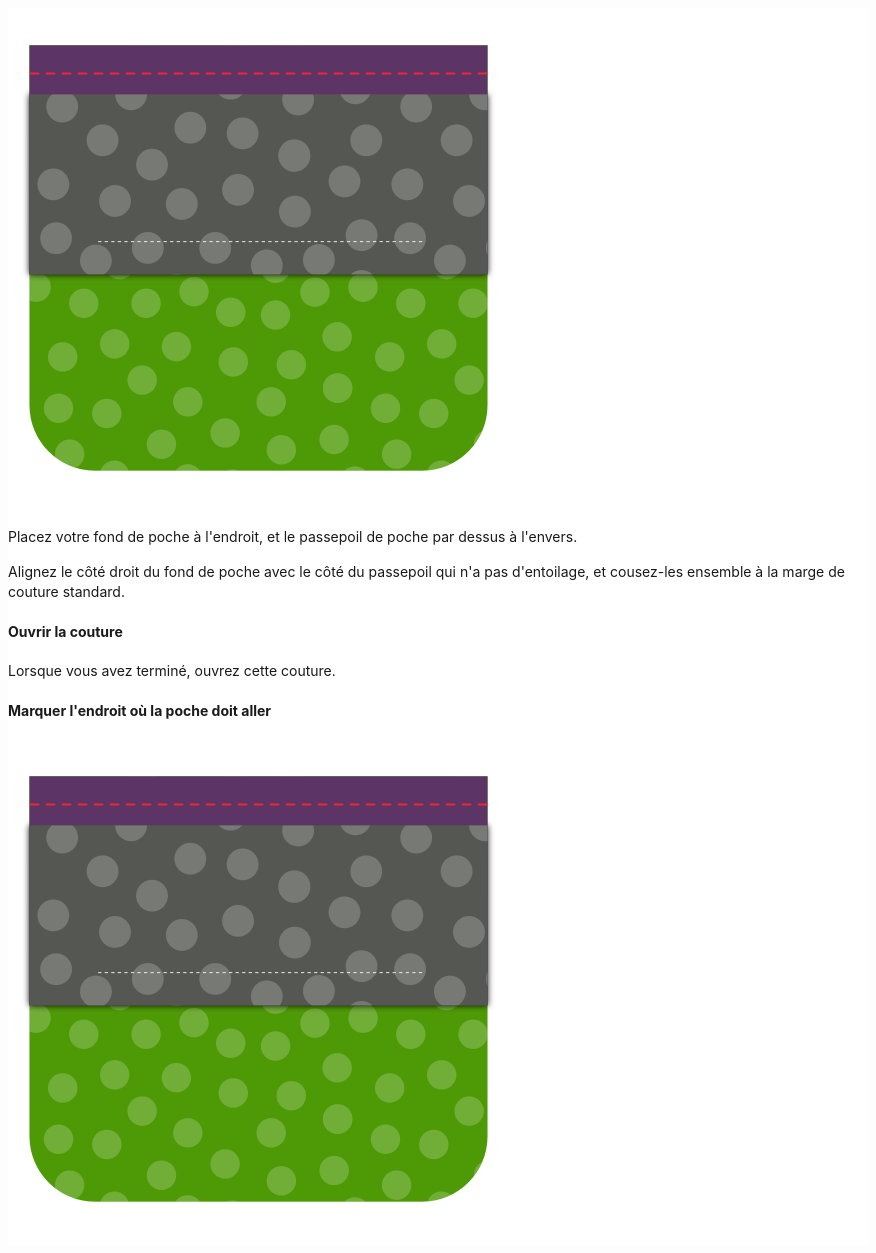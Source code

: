 ![Assembler le fond de poche au passepoil de poche](05a.png)

Placez votre fond de poche à l'endroit, et le passepoil de poche par dessus à l'envers.

Alignez le côté droit du fond de poche avec le côté du passepoil qui n'a pas d'entoilage, et cousez-les ensemble à la marge de couture standard.

#### Ouvrir la couture
Lorsque vous avez terminé, ouvrez cette couture.

#### Marquer l'endroit où la poche doit aller

![Marquer l'endroit où la poche doit aller](05a.png)
